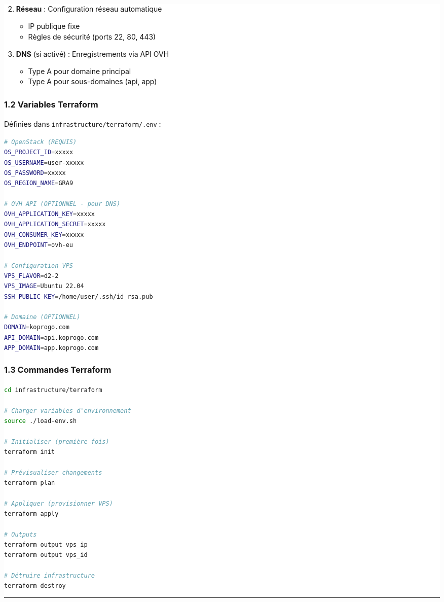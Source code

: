 2. **Réseau** : Configuration réseau automatique
   - IP publique fixe
   - Règles de sécurité (ports 22, 80, 443)

3. **DNS** (si activé) : Enregistrements via API OVH
   - Type A pour domaine principal
   - Type A pour sous-domaines (api, app)

### 1.2 Variables Terraform

Définies dans `infrastructure/terraform/.env` :

```bash
# OpenStack (REQUIS)
OS_PROJECT_ID=xxxxx
OS_USERNAME=user-xxxxx
OS_PASSWORD=xxxxx
OS_REGION_NAME=GRA9

# OVH API (OPTIONNEL - pour DNS)
OVH_APPLICATION_KEY=xxxxx
OVH_APPLICATION_SECRET=xxxxx
OVH_CONSUMER_KEY=xxxxx
OVH_ENDPOINT=ovh-eu

# Configuration VPS
VPS_FLAVOR=d2-2
VPS_IMAGE=Ubuntu 22.04
SSH_PUBLIC_KEY=/home/user/.ssh/id_rsa.pub

# Domaine (OPTIONNEL)
DOMAIN=koprogo.com
API_DOMAIN=api.koprogo.com
APP_DOMAIN=app.koprogo.com
```

### 1.3 Commandes Terraform

```bash
cd infrastructure/terraform

# Charger variables d'environnement
source ./load-env.sh

# Initialiser (première fois)
terraform init

# Prévisualiser changements
terraform plan

# Appliquer (provisionner VPS)
terraform apply

# Outputs
terraform output vps_ip
terraform output vps_id

# Détruire infrastructure
terraform destroy
```

---